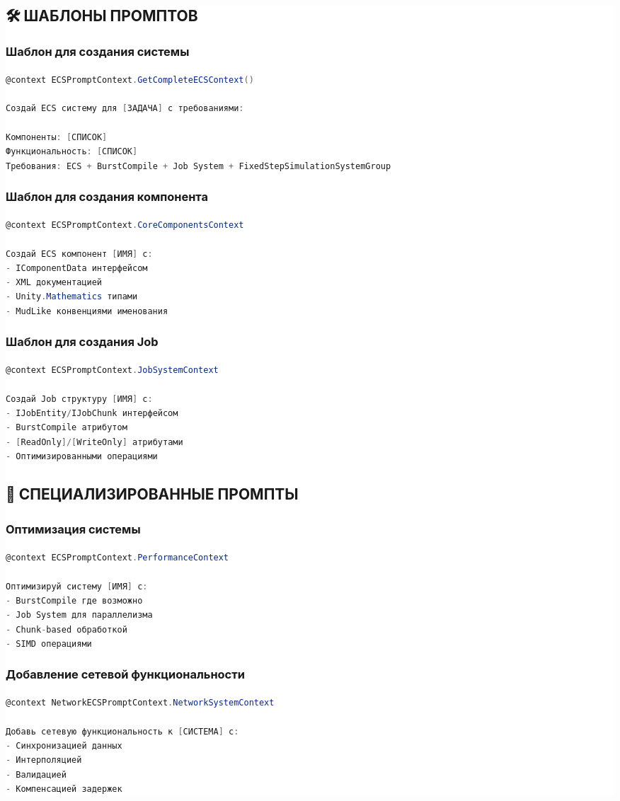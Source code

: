 ## 🛠️ **ШАБЛОНЫ ПРОМПТОВ**

### **Шаблон для создания системы**
```csharp
@context ECSPromptContext.GetCompleteECSContext()

Создай ECS систему для [ЗАДАЧА] с требованиями:

Компоненты: [СПИСОК]
Функциональность: [СПИСОК]
Требования: ECS + BurstCompile + Job System + FixedStepSimulationSystemGroup
```

### **Шаблон для создания компонента**
```csharp
@context ECSPromptContext.CoreComponentsContext

Создай ECS компонент [ИМЯ] с:
- IComponentData интерфейсом
- XML документацией
- Unity.Mathematics типами
- MudLike конвенциями именования
```

### **Шаблон для создания Job**
```csharp
@context ECSPromptContext.JobSystemContext

Создай Job структуру [ИМЯ] с:
- IJobEntity/IJobChunk интерфейсом
- BurstCompile атрибутом
- [ReadOnly]/[WriteOnly] атрибутами
- Оптимизированными операциями
```

## 🎯 **СПЕЦИАЛИЗИРОВАННЫЕ ПРОМПТЫ**

### **Оптимизация системы**
```csharp
@context ECSPromptContext.PerformanceContext

Оптимизируй систему [ИМЯ] с:
- BurstCompile где возможно
- Job System для параллелизма
- Chunk-based обработкой
- SIMD операциями
```

### **Добавление сетевой функциональности**
```csharp
@context NetworkECSPromptContext.NetworkSystemContext

Добавь сетевую функциональность к [СИСТЕМА] с:
- Синхронизацией данных
- Интерполяцией
- Валидацией
- Компенсацией задержек
```
